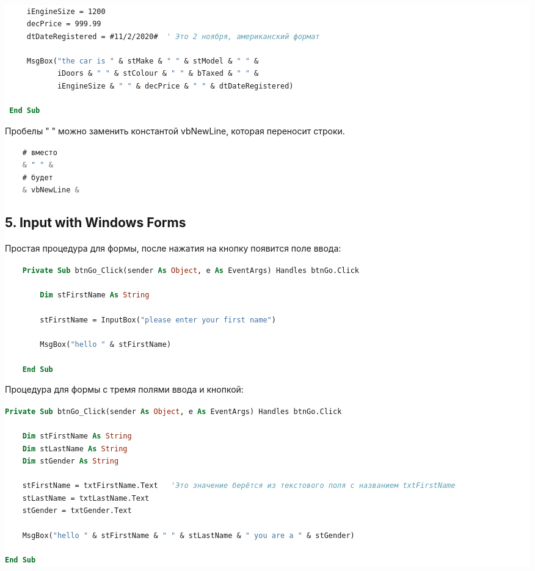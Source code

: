 ```vb
     iEngineSize = 1200
     decPrice = 999.99
     dtDateRegistered = #11/2/2020#  ' Это 2 ноября, американский формат

     MsgBox("the car is " & stMake & " " & stModel & " " &
            iDoors & " " & stColour & " " & bTaxed & " " &
            iEngineSize & " " & decPrice & " " & dtDateRegistered)

 End Sub
```

Пробелы " " можно заменить константой vbNewLine, которая переносит строки. 

```c#
    # вместо
    & " " &
    # будет
    & vbNewLine &
```

## 5. Input with Windows Forms

Простая процедура для формы, после нажатия на кнопку появится поле ввода:

```vb
    Private Sub btnGo_Click(sender As Object, e As EventArgs) Handles btnGo.Click

        Dim stFirstName As String

        stFirstName = InputBox("please enter your first name")

        MsgBox("hello " & stFirstName)

    End Sub
```

Процедура для формы с тремя полями ввода и кнопкой:

```vb
Private Sub btnGo_Click(sender As Object, e As EventArgs) Handles btnGo.Click

    Dim stFirstName As String
    Dim stLastName As String
    Dim stGender As String

    stFirstName = txtFirstName.Text   'Это значение берётся из текстового поля с названием txtFirstName
    stLastName = txtLastName.Text
    stGender = txtGender.Text

    MsgBox("hello " & stFirstName & " " & stLastName & " you are a " & stGender)

End Sub
```
